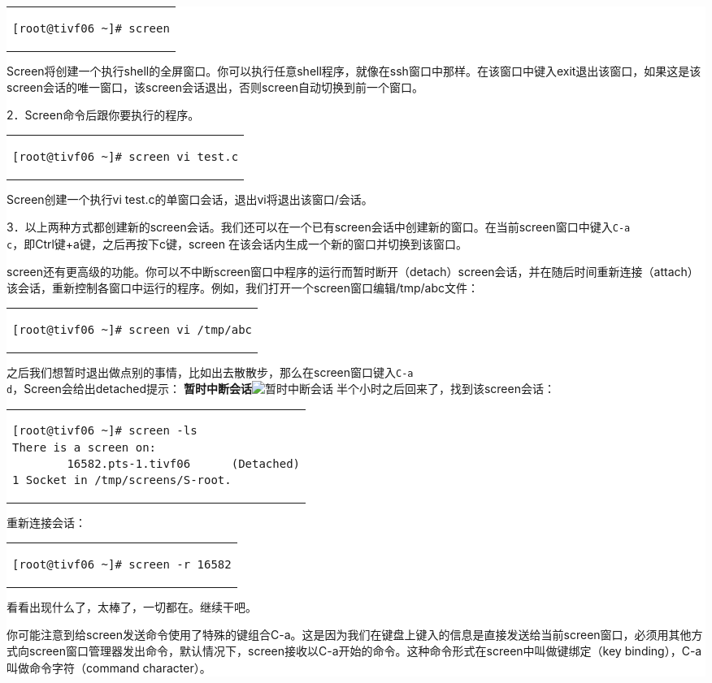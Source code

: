 
<table><tbody><tr><td>

<pre>[root@tivf06 ~]# screen</pre>

</td></tr></tbody></table>


Screen将创建一个执行shell的全屏窗口。你可以执行任意shell程序，就像在ssh窗口中那样。在该窗口中键入exit退出该窗口，如果这是该screen会话的唯一窗口，该screen会话退出，否则screen自动切换到前一个窗口。

2．Screen命令后跟你要执行的程序。


<table><tbody><tr><td>

<pre>[root@tivf06 ~]# screen vi test.c</pre>

</td></tr></tbody></table>


Screen创建一个执行vi test.c的单窗口会话，退出vi将退出该窗口/会话。

3．以上两种方式都创建新的screen会话。我们还可以在一个已有screen会话中创建新的窗口。在当前screen窗口中键入<code>C-a c</code>，即Ctrl键+a键，之后再按下c键，screen 在该会话内生成一个新的窗口并切换到该窗口。

screen还有更高级的功能。你可以不中断screen窗口中程序的运行而暂时断开（detach）screen会话，并在随后时间重新连接（attach）该会话，重新控制各窗口中运行的程序。例如，我们打开一个screen窗口编辑/tmp/abc文件：


<table><tbody><tr><td>

<pre>[root@tivf06 ~]# screen vi /tmp/abc</pre>

</td></tr></tbody></table>


之后我们想暂时退出做点别的事情，比如出去散散步，那么在screen窗口键入<code>C-a d</code>，Screen会给出detached提示：
<a name="N100EB"></a>**暂时中断会话**![暂时中断会话](http://www.ibm.com/developerworks/cn/linux/l-cn-screen/vi.jpg) 
半个小时之后回来了，找到该screen会话：


<table><tbody><tr><td>

<pre>[root@tivf06 ~]# screen -ls
There is a screen on:
        16582.pts-1.tivf06      (Detached)
1 Socket in /tmp/screens/S-root.</pre>

</td></tr></tbody></table>


重新连接会话：


<table><tbody><tr><td>

<pre>[root@tivf06 ~]# screen -r 16582</pre>

</td></tr></tbody></table>


看看出现什么了，太棒了，一切都在。继续干吧。

你可能注意到给screen发送命令使用了特殊的键组合C-a。这是因为我们在键盘上键入的信息是直接发送给当前screen窗口，必须用其他方式向screen窗口管理器发出命令，默认情况下，screen接收以C-a开始的命令。这种命令形式在screen中叫做键绑定（key binding），C-a叫做命令字符（command character）。
